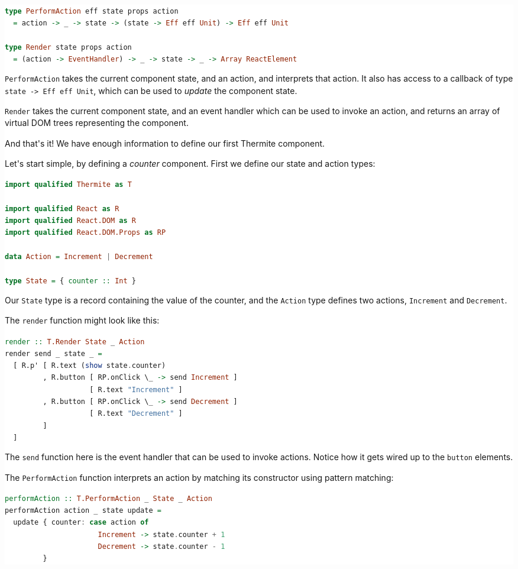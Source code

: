 ```haskell
type PerformAction eff state props action 
  = action -> _ -> state -> (state -> Eff eff Unit) -> Eff eff Unit

type Render state props action 
  = (action -> EventHandler) -> _ -> state -> _ -> Array ReactElement
```

`PerformAction` takes the current component state, and an action, and interprets that action. It also has access to a callback of type `state -> Eff eff Unit`, which can be used to _update_ the component state.

`Render` takes the current component state, and an event handler which can be used to invoke an action, and returns an array of virtual DOM trees representing the component.

And that's it! We have enough information to define our first Thermite component.

Let's start simple, by defining a _counter_ component. First we define our state and action types:

```haskell
import qualified Thermite as T

import qualified React as R
import qualified React.DOM as R
import qualified React.DOM.Props as RP

data Action = Increment | Decrement

type State = { counter :: Int }
```

Our `State` type is a record containing the value of the counter, and the `Action` type defines two actions, `Increment` and `Decrement`.

The `render` function might look like this:

```haskell
render :: T.Render State _ Action
render send _ state _ =
  [ R.p' [ R.text (show state.counter)
         , R.button [ RP.onClick \_ -> send Increment ]
                    [ R.text "Increment" ]
         , R.button [ RP.onClick \_ -> send Decrement ]
                    [ R.text "Decrement" ]
         ]
  ]
```

The `send` function here is the event handler that can be used to invoke actions. Notice how it gets wired up to the `button` elements.

The `PerformAction` function interprets an action by matching its constructor using pattern matching:

```haskell
performAction :: T.PerformAction _ State _ Action
performAction action _ state update = 
  update { counter: case action of 
                      Increment -> state.counter + 1 
                      Decrement -> state.counter - 1
         }
```
